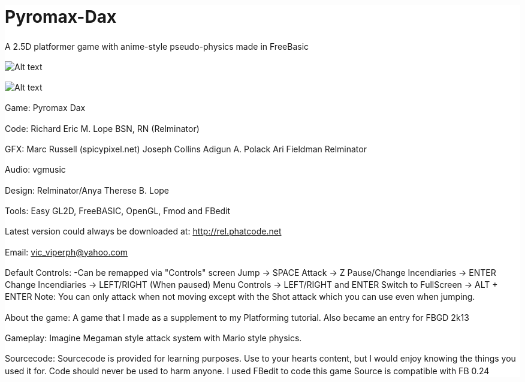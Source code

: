 # Pyromax-Dax
A 2.5D platformer game with anime-style pseudo-physics made in FreeBasic

![Alt text](http://www.rel.phatcode.net/Temp/pyromax_screen_title.png "PD")

![Alt text](http://www.rel.phatcode.net/Temp/pyromax_screen_04.png "PD")

Game: Pyromax Dax

Code: Richard Eric M. Lope BSN, RN (Relminator)

GFX: Marc Russell (spicypixel.net)
	 Joseph Collins
	 Adigun A. Polack
	 Ari Fieldman
	 Relminator
	 
Audio: vgmusic

Design: Relminator/Anya Therese B. Lope

Tools: Easy GL2D, FreeBASIC, OpenGL, Fmod and FBedit

Latest version could always be downloaded at:
	http://rel.phatcode.net

Email:
	vic_viperph@yahoo.com
	
Default Controls:
	-Can be remapped via "Controls" screen
	Jump -> SPACE
	Attack -> Z
	Pause/Change Incendiaries -> ENTER
	Change Incendiaries -> LEFT/RIGHT (When paused)
	Menu Controls -> LEFT/RIGHT and ENTER
	Switch to FullScreen -> ALT + ENTER
	Note: You can only attack when not moving except with the
		  Shot attack which you can use even when jumping.
		  
About the game:
	A game that I made as a supplement to my Platforming tutorial.
	Also became an entry for FBGD 2k13
	
Gameplay:
	Imagine Megaman style attack system with Mario style physics.
	
Sourcecode:
	Sourcecode is provided for learning purposes.
	Use to your hearts content, but I would enjoy knowing the things you used it for.
	Code should never be used to harm anyone.
	I used FBedit to code this game 
	Source is compatible with FB 0.24
	

